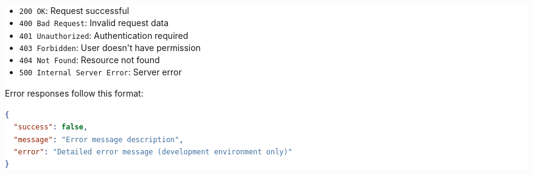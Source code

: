 - `200 OK`: Request successful
- `400 Bad Request`: Invalid request data
- `401 Unauthorized`: Authentication required
- `403 Forbidden`: User doesn't have permission
- `404 Not Found`: Resource not found
- `500 Internal Server Error`: Server error

Error responses follow this format:

```json
{
  "success": false,
  "message": "Error message description",
  "error": "Detailed error message (development environment only)"
}
```
